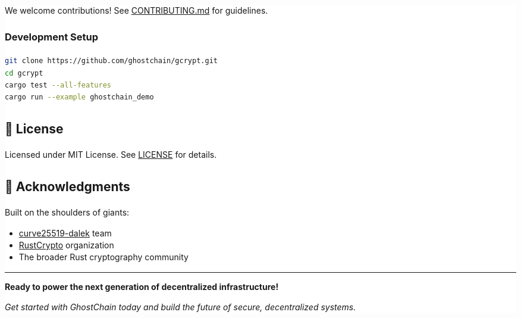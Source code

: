 We welcome contributions! See [CONTRIBUTING.md](CONTRIBUTING.md) for guidelines.

### Development Setup
```bash
git clone https://github.com/ghostchain/gcrypt.git
cd gcrypt
cargo test --all-features
cargo run --example ghostchain_demo
```

## 📄 License

Licensed under MIT License. See [LICENSE](LICENSE) for details.

## 🙏 Acknowledgments

Built on the shoulders of giants:
- [curve25519-dalek](https://github.com/dalek-cryptography/curve25519-dalek) team
- [RustCrypto](https://github.com/RustCrypto) organization
- The broader Rust cryptography community

---

**Ready to power the next generation of decentralized infrastructure!**

*Get started with GhostChain today and build the future of secure, decentralized systems.*